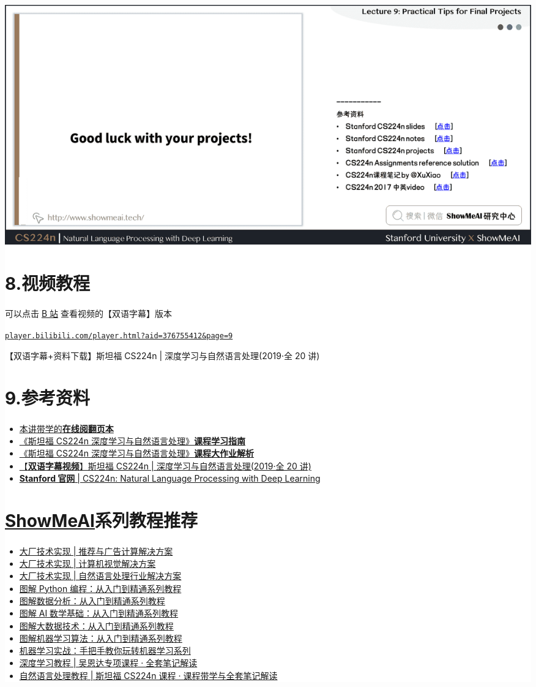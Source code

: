 ![Good luck with your projects! ](img/343cded23f67a6b7ec56544606f7117f.png)

# 8.视频教程

可以点击 [B 站](https://www.bilibili.com/video/BV1Yo4y1D7FW?p=9) 查看视频的【双语字幕】版本

[`player.bilibili.com/player.html?aid=376755412&page=9`](https://player.bilibili.com/player.html?aid=376755412&page=9)

【双语字幕+资料下载】斯坦福 CS224n | 深度学习与自然语言处理(2019·全 20 讲)

# 9.参考资料

*   [本讲带学的**在线阅翻页本**](https://blog.showmeai.tech/cs224n/lecture09-Practical-Tips-for-Final-Projects#/)
*   [《斯坦福 CS224n 深度学习与自然语言处理》**课程学习指南**](https://blog.showmeai.tech/cs224n/)
*   [《斯坦福 CS224n 深度学习与自然语言处理》**课程大作业解析**](https://github.com/ShowMeAI-Hub/awesome-AI-courses-notes-cheatsheets/tree/main/CS224n-Natural-Language-Processing-with-Deep-Learning/assignment-solutions)
*   [【**双语字幕视频**】斯坦福 CS224n | 深度学习与自然语言处理(2019·全 20 讲)](https://www.bilibili.com/video/BV1Yo4y1D7FW)
*   [**Stanford 官网** | CS224n: Natural Language Processing with Deep Learning](https://web.stanford.edu/class/archive/cs/cs224n/cs224n.1194/)

# [**ShowMeAI**](http://www.showmeai.tech)系列教程推荐

*   [大厂技术实现 | 推荐与广告计算解决方案](http://www.showmeai.tech/tutorials/50)
*   [大厂技术实现 | 计算机视觉解决方案](http://www.showmeai.tech/tutorials/51)
*   [大厂技术实现 | 自然语言处理行业解决方案](http://www.showmeai.tech/tutorials/52)
*   [图解 Python 编程：从入门到精通系列教程](http://www.showmeai.tech/tutorials/56)
*   [图解数据分析：从入门到精通系列教程](http://www.showmeai.tech/tutorials/33)
*   [图解 AI 数学基础：从入门到精通系列教程](http://www.showmeai.tech/tutorials/83)
*   [图解大数据技术：从入门到精通系列教程](http://www.showmeai.tech/tutorials/84)
*   [图解机器学习算法：从入门到精通系列教程](http://www.showmeai.tech/tutorials/34)
*   [机器学习实战：手把手教你玩转机器学习系列](http://www.showmeai.tech/tutorials/41)
*   [深度学习教程 | 吴恩达专项课程 · 全套笔记解读](http://www.showmeai.tech/tutorials/35)
*   [自然语言处理教程 | 斯坦福 CS224n 课程 · 课程带学与全套笔记解读](http://www.showmeai.tech/tutorials/36)
